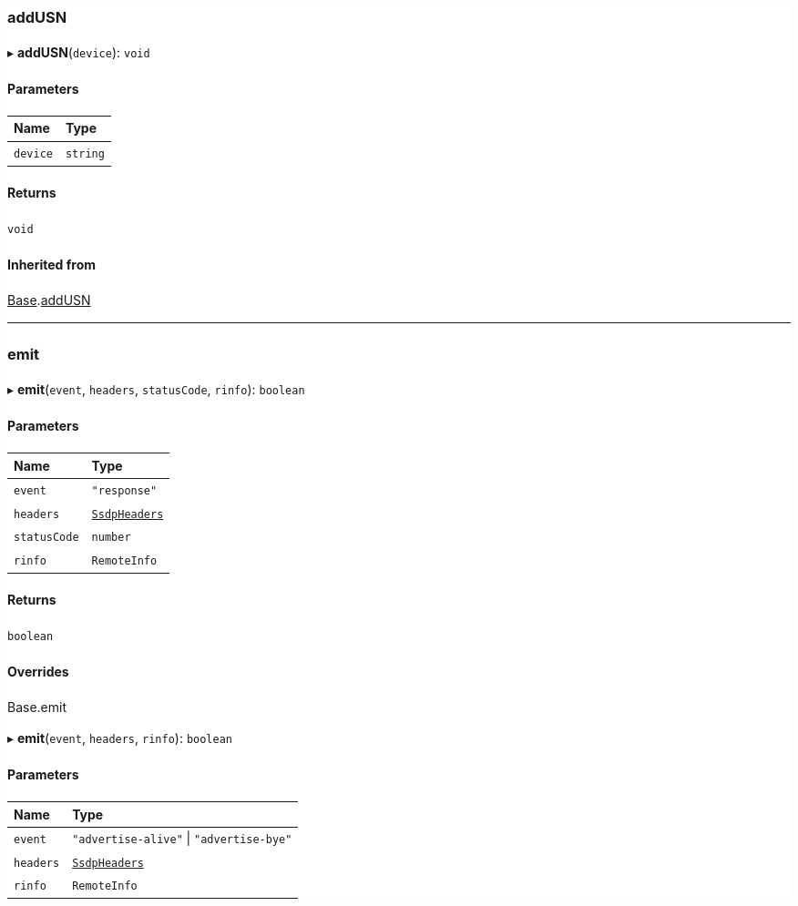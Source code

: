 ### addUSN

▸ **addUSN**(`device`): `void`

#### Parameters

| Name | Type |
| :------ | :------ |
| `device` | `string` |

#### Returns

`void`

#### Inherited from

[Base](bridge_types_node_ssdp.Base.md).[addUSN](bridge_types_node_ssdp.Base.md#addusn)

___

### emit

▸ **emit**(`event`, `headers`, `statusCode`, `rinfo`): `boolean`

#### Parameters

| Name | Type |
| :------ | :------ |
| `event` | ``"response"`` |
| `headers` | [`SsdpHeaders`](../interfaces/bridge_types_node_ssdp.SsdpHeaders.md) |
| `statusCode` | `number` |
| `rinfo` | `RemoteInfo` |

#### Returns

`boolean`

#### Overrides

Base.emit

▸ **emit**(`event`, `headers`, `rinfo`): `boolean`

#### Parameters

| Name | Type |
| :------ | :------ |
| `event` | ``"advertise-alive"`` \| ``"advertise-bye"`` |
| `headers` | [`SsdpHeaders`](../interfaces/bridge_types_node_ssdp.SsdpHeaders.md) |
| `rinfo` | `RemoteInfo` |

